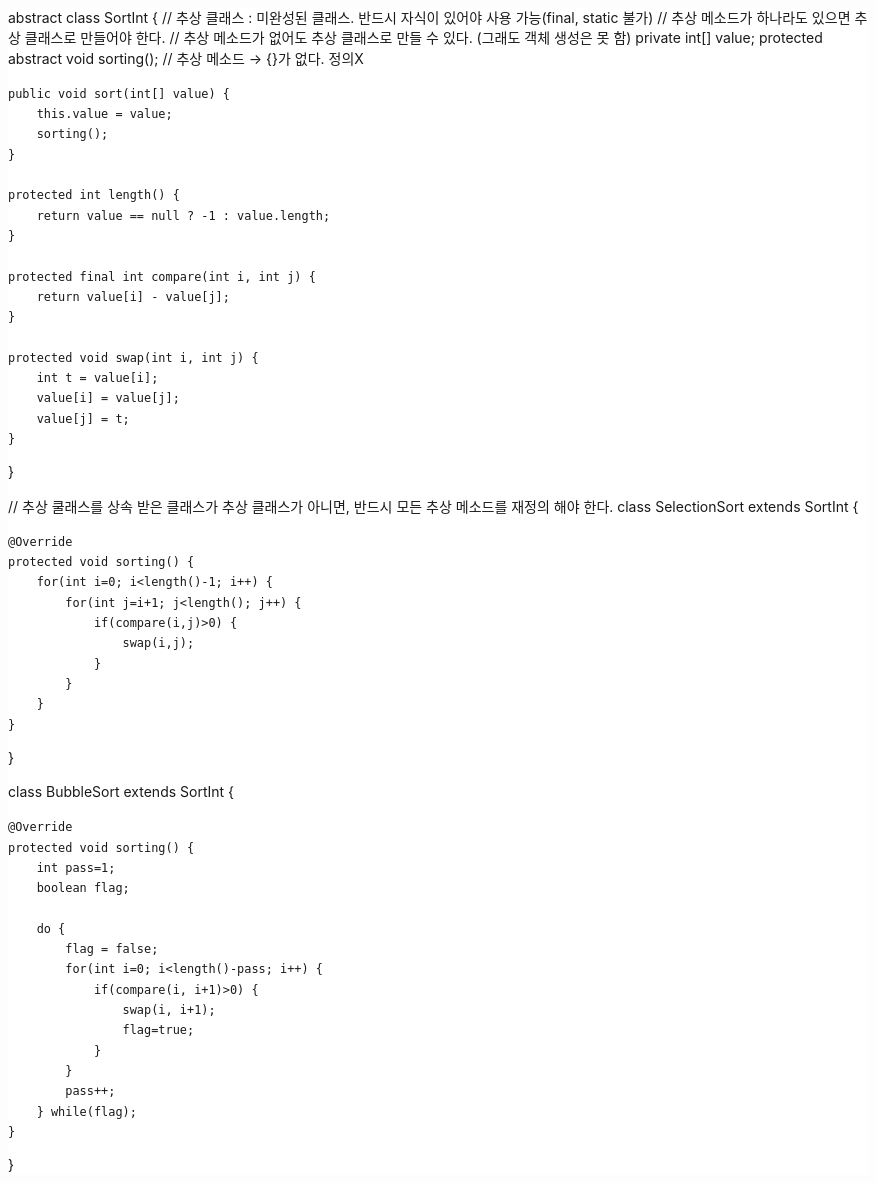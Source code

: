 abstract class SortInt { // 추상 클래스 : 미완성된 클래스. 반드시 자식이 있어야 사용 가능(final, static 불가)
						 // 추상 메소드가 하나라도 있으면 추상 클래스로 만들어야 한다. 
						 // 추상 메소드가 없어도 추상 클래스로 만들 수 있다. (그래도 객체 생성은 못 함) 
	private int[] value; 
	protected abstract void sorting();  // 추상 메소드 → {}가 없다. 정의X 
	
	public void sort(int[] value) {
		this.value = value; 
		sorting(); 
	}
	
	protected int length() { 
		return value == null ? -1 : value.length;
	}
	
	protected final int compare(int i, int j) { 
		return value[i] - value[j]; 
	}
	
	protected void swap(int i, int j) {
		int t = value[i];
		value[i] = value[j];
		value[j] = t; 
	}	
}

// 추상 쿨래스를 상속 받은 클래스가 추상 클래스가 아니면, 반드시 모든 추상 메소드를 재정의 해야 한다.
class SelectionSort extends SortInt {

	@Override
	protected void sorting() {
		for(int i=0; i<length()-1; i++) {
			for(int j=i+1; j<length(); j++) {
				if(compare(i,j)>0) {
					swap(i,j);
				}
			}
		}		
	} 
}

class BubbleSort extends SortInt {

	@Override
	protected void sorting() {
		int pass=1;
		boolean flag; 
		
		do { 
			flag = false; 
			for(int i=0; i<length()-pass; i++) {
				if(compare(i, i+1)>0) {
					swap(i, i+1);
					flag=true;
				}
			}
			pass++;
		} while(flag);
	} 
}			
